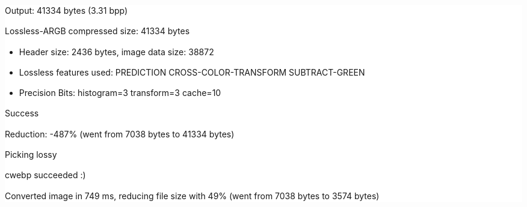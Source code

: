 Output:    41334 bytes (3.31 bpp)

Lossless-ARGB compressed size: 41334 bytes

  * Header size: 2436 bytes, image data size: 38872

  * Lossless features used: PREDICTION CROSS-COLOR-TRANSFORM SUBTRACT-GREEN

  * Precision Bits: histogram=3 transform=3 cache=10


Success

Reduction: -487% (went from 7038 bytes to 41334 bytes)


Picking lossy

cwebp succeeded :)


Converted image in 749 ms, reducing file size with 49% (went from 7038 bytes to 3574 bytes)

